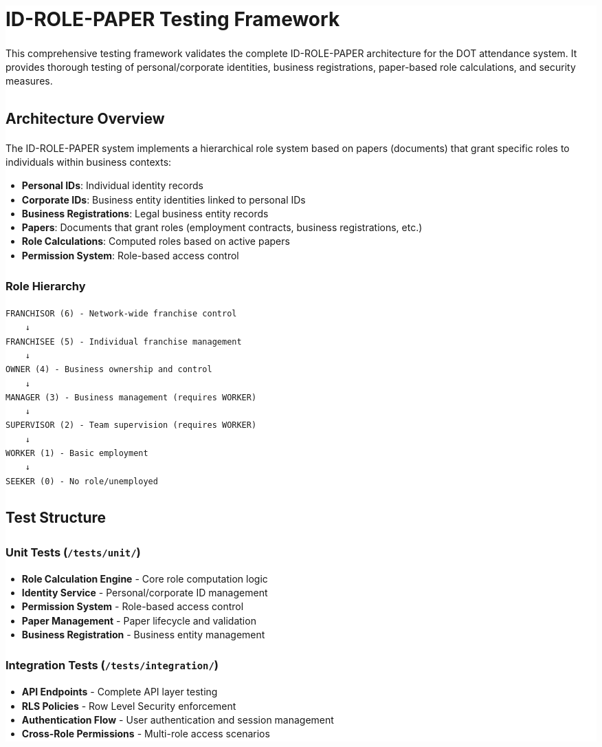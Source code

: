 # ID-ROLE-PAPER Testing Framework

This comprehensive testing framework validates the complete ID-ROLE-PAPER architecture for the DOT attendance system. It provides thorough testing of personal/corporate identities, business registrations, paper-based role calculations, and security measures.

## Architecture Overview

The ID-ROLE-PAPER system implements a hierarchical role system based on papers (documents) that grant specific roles to individuals within business contexts:

- **Personal IDs**: Individual identity records
- **Corporate IDs**: Business entity identities linked to personal IDs
- **Business Registrations**: Legal business entity records
- **Papers**: Documents that grant roles (employment contracts, business registrations, etc.)
- **Role Calculations**: Computed roles based on active papers
- **Permission System**: Role-based access control

### Role Hierarchy
```
FRANCHISOR (6) - Network-wide franchise control
    ↓
FRANCHISEE (5) - Individual franchise management
    ↓
OWNER (4) - Business ownership and control
    ↓
MANAGER (3) - Business management (requires WORKER)
    ↓
SUPERVISOR (2) - Team supervision (requires WORKER)
    ↓
WORKER (1) - Basic employment
    ↓
SEEKER (0) - No role/unemployed
```

## Test Structure

### Unit Tests (`/tests/unit/`)
- **Role Calculation Engine** - Core role computation logic
- **Identity Service** - Personal/corporate ID management
- **Permission System** - Role-based access control
- **Paper Management** - Paper lifecycle and validation
- **Business Registration** - Business entity management

### Integration Tests (`/tests/integration/`)
- **API Endpoints** - Complete API layer testing
- **RLS Policies** - Row Level Security enforcement
- **Authentication Flow** - User authentication and session management
- **Cross-Role Permissions** - Multi-role access scenarios
